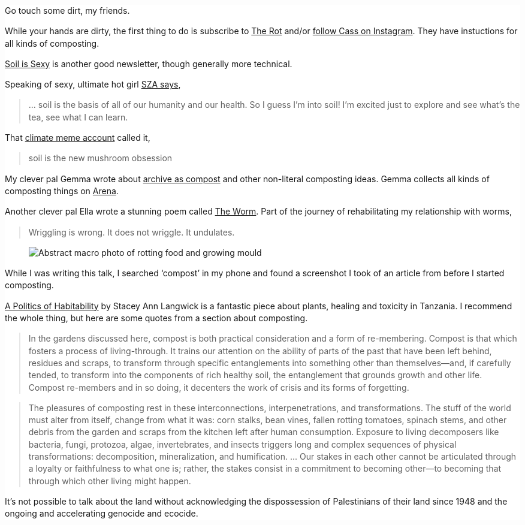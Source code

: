 Go touch some dirt, my friends. 

While your hands are dirty, the first thing to do is subscribe to [The Rot](https://therot.substack.com/) and/or [follow Cass on Instagram](https://www.instagram.com/p/C27jIGPODkF/). They have instuctions for all kinds of composting.

[Soil is Sexy](https://soilissexy.substack.com/) is another good newsletter, though generally more technical. 

Speaking of sexy, ultimate hot girl [SZA says](https://www.dazeddigital.com/music/article/62503/1/sza-quay-australia-sos-tour-interview-2024),

> ... soil is the basis of all of our humanity and our health. So I guess I’m into soil! I’m excited just to explore and see what’s the tea, see what I can learn.

That [climate meme account](https://www.instagram.com/p/C6eAFGTIgqw/?img_index=3) called it, 

> soil is the new mushroom obsession

My clever pal Gemma wrote about [archive as compost](https://gemmacope.land/writing/give-it-all-away-and-compost-the-rest/) and other non-literal composting ideas. Gemma collects all kinds of composting things on [Arena](https://www.are.na/gemma-copeland/this-compost).   

Another clever pal Ella wrote a stunning poem called [The Worm](https://brass-dandelion-nrdr.squarespace.com/writing). Part of the journey of rehabilitating my relationship with worms,

> Wriggling is wrong. It does not wriggle. It undulates. 

<figure>
  <img src="https://d2w9rnfcy7mm78.cloudfront.net/28171239/original_01326be5fefa1e1af97a45dffd0f3ae3.jpg" alt="Abstract macro photo of rotting food and growing mould">
</figure>

While I was writing this talk, I searched ‘compost’ in my phone and found a screenshot I took of an article from before I started composting.
  
  [A Politics of Habitability](https://journal.culanth.org/index.php/ca/article/view/ca33.3.06/93) by Stacey Ann Langwick is a fantastic piece about plants, healing and toxicity in Tanzania. I recommend the whole thing, but here are some quotes from a section about composting.

> In the gardens discussed here, compost is both practical consideration and a form of re-membering. Compost is that which fosters a process of living-through. It trains our attention on the ability of parts of the past that have been left behind, residues and scraps, to transform through specific entanglements into something other than themselves—and, if carefully tended, to transform into the components of rich healthy soil, the entanglement that grounds growth and other life. Compost re-members and in so doing, it decenters the work of crisis and its forms of forgetting.

> The pleasures of composting rest in these interconnections, interpenetrations, and transformations. The stuff of the world must alter from itself, change from what it was: corn stalks, bean vines, fallen rotting tomatoes, spinach stems, and other debris from the garden and scraps from the kitchen left after human consumption. Exposure to living decomposers like bacteria, fungi, protozoa, algae, invertebrates, and insects triggers long and complex sequences of physical transformations: decomposition, mineralization, and humification. ... Our stakes in each other cannot be articulated through a loyalty or faithfulness to what one is; rather, the stakes consist in a commitment to becoming other—to becoming that through which other living might happen. 

It’s not possible to talk about the land without acknowledging the dispossession of Palestinians of their land since 1948 and the ongoing and accelerating genocide and ecocide. 
